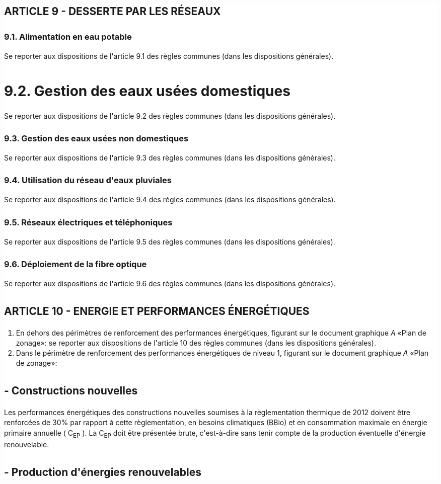 ## ARTICLE 9 - DESSERTE PAR LES RÉSEAUX

### 9.1. Alimentation en eau potable

Se reporter aux dispositions de l'article 9.1 des règles communes (dans les dispositions générales).

# 9.2. Gestion des eaux usées domestiques 

Se reporter aux dispositions de l'article 9.2 des règles communes (dans les dispositions générales).

### 9.3. Gestion des eaux usées non domestiques

Se reporter aux dispositions de l'article 9.3 des règles communes (dans les dispositions générales).

### 9.4. Utilisation du réseau d'eaux pluviales

Se reporter aux dispositions de l'article 9.4 des règles communes (dans les dispositions générales).

### 9.5. Réseaux électriques et téléphoniques

Se reporter aux dispositions de l'article 9.5 des règles communes (dans les dispositions générales).

### 9.6. Déploiement de la fibre optique

Se reporter aux dispositions de l'article 9.6 des règles communes (dans les dispositions générales).

## ARTICLE 10 - ENERGIE ET PERFORMANCES ÉNERGÉTIQUES

1) En dehors des périmètres de renforcement des performances énergétiques, figurant sur le document graphique $A$ «Plan de zonage»: se reporter aux dispositions de l'article 10 des règles communes (dans les dispositions générales).
2) Dans le périmètre de renforcement des performances énergétiques de niveau 1, figurant sur le document graphique $A$ «Plan de zonage»:

## - Constructions nouvelles

Les performances énergétiques des constructions nouvelles soumises à la règlementation thermique de 2012 doivent être renforcées de $30 \%$ par rapport à cette règlementation, en besoins climatiques (BBio) et en consommation maximale en énergie primaire annuelle ( $\mathrm{C}_{\mathrm{EP}}$ ). La $\mathrm{C}_{\mathrm{EP}}$ doit être présentée brute, c'est-à-dire sans tenir compte de la production éventuelle d'énergie renouvelable.

## - Production d'énergies renouvelables
